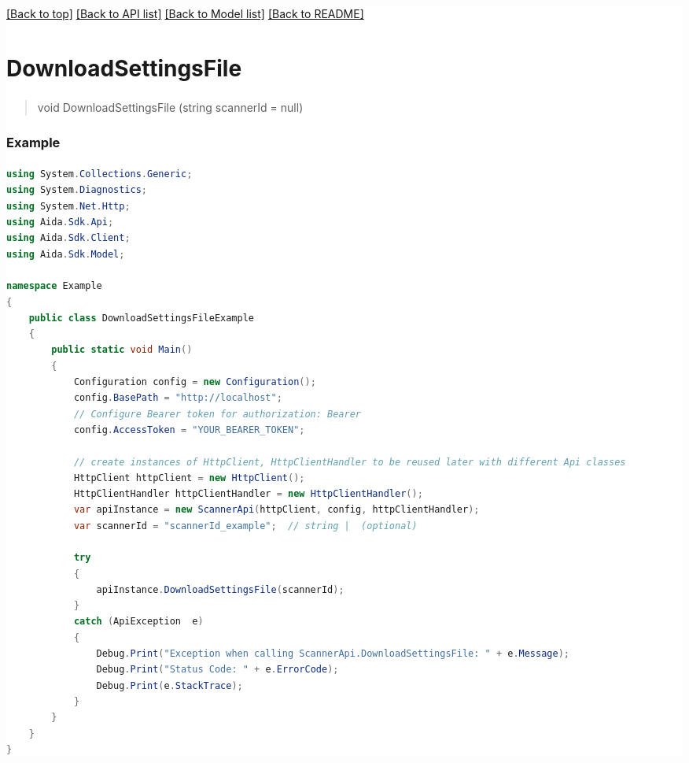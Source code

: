 [[Back to top]](#) [[Back to API list]](../README.md#documentation-for-api-endpoints) [[Back to Model list]](../README.md#documentation-for-models) [[Back to README]](../README.md)

<a id="downloadsettingsfile"></a>
# **DownloadSettingsFile**
> void DownloadSettingsFile (string scannerId = null)



### Example
```csharp
using System.Collections.Generic;
using System.Diagnostics;
using System.Net.Http;
using Aida.Sdk.Api;
using Aida.Sdk.Client;
using Aida.Sdk.Model;

namespace Example
{
    public class DownloadSettingsFileExample
    {
        public static void Main()
        {
            Configuration config = new Configuration();
            config.BasePath = "http://localhost";
            // Configure Bearer token for authorization: Bearer
            config.AccessToken = "YOUR_BEARER_TOKEN";

            // create instances of HttpClient, HttpClientHandler to be reused later with different Api classes
            HttpClient httpClient = new HttpClient();
            HttpClientHandler httpClientHandler = new HttpClientHandler();
            var apiInstance = new ScannerApi(httpClient, config, httpClientHandler);
            var scannerId = "scannerId_example";  // string |  (optional) 

            try
            {
                apiInstance.DownloadSettingsFile(scannerId);
            }
            catch (ApiException  e)
            {
                Debug.Print("Exception when calling ScannerApi.DownloadSettingsFile: " + e.Message);
                Debug.Print("Status Code: " + e.ErrorCode);
                Debug.Print(e.StackTrace);
            }
        }
    }
}
```
